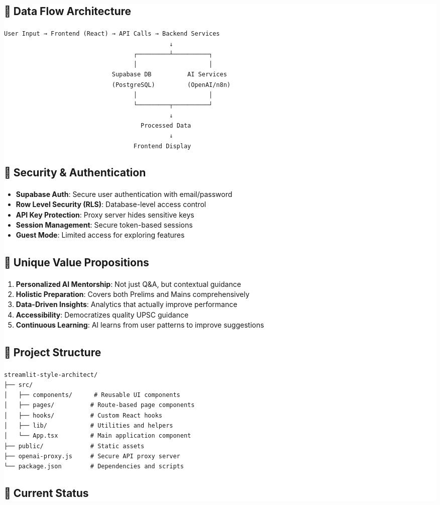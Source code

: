 ## 🔄 Data Flow Architecture

```
User Input → Frontend (React) → API Calls → Backend Services
                                              ↓
                                    ┌─────────┴──────────┐
                                    │                    │
                              Supabase DB          AI Services
                              (PostgreSQL)         (OpenAI/n8n)
                                    │                    │
                                    └─────────┬──────────┘
                                              ↓
                                      Processed Data
                                              ↓
                                    Frontend Display
```

## 🔐 Security & Authentication

- **Supabase Auth**: Secure user authentication with email/password
- **Row Level Security (RLS)**: Database-level access control
- **API Key Protection**: Proxy server hides sensitive keys
- **Session Management**: Secure token-based sessions
- **Guest Mode**: Limited access for exploring features

## 🌟 Unique Value Propositions

1. **Personalized AI Mentorship**: Not just Q&A, but contextual guidance
2. **Holistic Preparation**: Covers both Prelims and Mains comprehensively
3. **Data-Driven Insights**: Analytics that actually improve performance
4. **Accessibility**: Democratizes quality UPSC guidance
5. **Continuous Learning**: AI learns from user patterns to improve suggestions

## 📁 Project Structure

```
streamlit-style-architect/
├── src/
│   ├── components/      # Reusable UI components
│   ├── pages/          # Route-based page components
│   ├── hooks/          # Custom React hooks
│   ├── lib/            # Utilities and helpers
│   └── App.tsx         # Main application component
├── public/             # Static assets
├── openai-proxy.js     # Secure API proxy server
└── package.json        # Dependencies and scripts
```

## 🚦 Current Status
